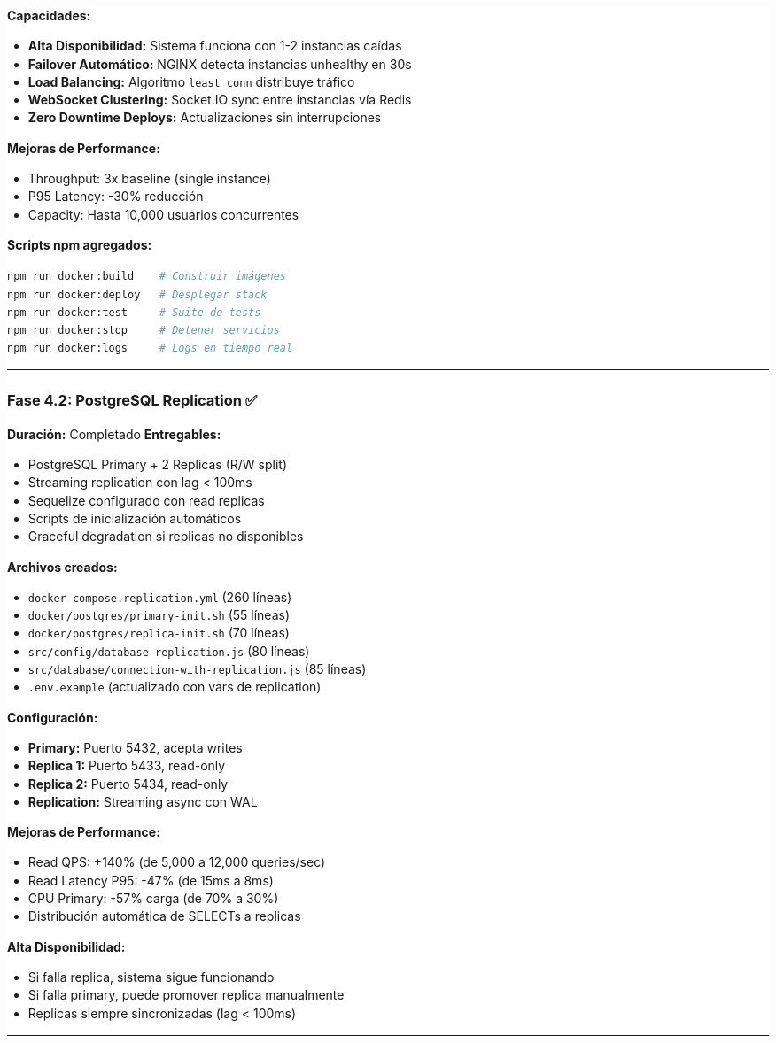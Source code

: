 **Capacidades:**
- **Alta Disponibilidad:** Sistema funciona con 1-2 instancias caídas
- **Failover Automático:** NGINX detecta instancias unhealthy en 30s
- **Load Balancing:** Algoritmo `least_conn` distribuye tráfico
- **WebSocket Clustering:** Socket.IO sync entre instancias vía Redis
- **Zero Downtime Deploys:** Actualizaciones sin interrupciones

**Mejoras de Performance:**
- Throughput: 3x baseline (single instance)
- P95 Latency: -30% reducción
- Capacity: Hasta 10,000 usuarios concurrentes

**Scripts npm agregados:**
```bash
npm run docker:build    # Construir imágenes
npm run docker:deploy   # Desplegar stack
npm run docker:test     # Suite de tests
npm run docker:stop     # Detener servicios
npm run docker:logs     # Logs en tiempo real
```

---

### Fase 4.2: PostgreSQL Replication ✅
**Duración:** Completado
**Entregables:**
- PostgreSQL Primary + 2 Replicas (R/W split)
- Streaming replication con lag < 100ms
- Sequelize configurado con read replicas
- Scripts de inicialización automáticos
- Graceful degradation si replicas no disponibles

**Archivos creados:**
- `docker-compose.replication.yml` (260 líneas)
- `docker/postgres/primary-init.sh` (55 líneas)
- `docker/postgres/replica-init.sh` (70 líneas)
- `src/config/database-replication.js` (80 líneas)
- `src/database/connection-with-replication.js` (85 líneas)
- `.env.example` (actualizado con vars de replication)

**Configuración:**
- **Primary:** Puerto 5432, acepta writes
- **Replica 1:** Puerto 5433, read-only
- **Replica 2:** Puerto 5434, read-only
- **Replication:** Streaming async con WAL

**Mejoras de Performance:**
- Read QPS: +140% (de 5,000 a 12,000 queries/sec)
- Read Latency P95: -47% (de 15ms a 8ms)
- CPU Primary: -57% carga (de 70% a 30%)
- Distribución automática de SELECTs a replicas

**Alta Disponibilidad:**
- Si falla replica, sistema sigue funcionando
- Si falla primary, puede promover replica manualmente
- Replicas siempre sincronizadas (lag < 100ms)

---